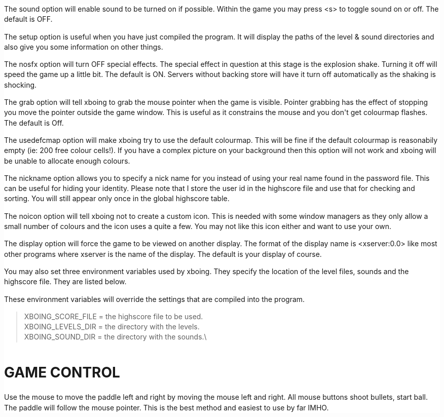 The sound option will enable sound to be turned on if possible. Within
the game you may press \<s\> to toggle sound on or off. The default is
OFF.

The setup option is useful when you have just compiled the program. It
will display the paths of the level & sound directories and also give
you some information on other things.

The nosfx option will turn OFF special effects. The special effect in
question at this stage is the explosion shake. Turning it off will speed
the game up a little bit. The default is ON. Servers without backing
store will have it turn off automatically as the shaking is shocking.

The grab option will tell xboing to grab the mouse pointer when the game
is visible. Pointer grabbing has the effect of stopping you move the
pointer outside the game window. This is useful as it constrains the
mouse and you don\'t get colourmap flashes. The default is Off.

The usedefcmap option will make xboing try to use the default colourmap.
This will be fine if the default colourmap is reasonabily empty (ie: 200
free colour cells!). If you have a complex picture on your background
then this option will not work and xboing will be unable to allocate
enough colours.

The nickname option allows you to specify a nick name for you instead of
using your real name found in the password file. This can be useful for
hiding your identity. Please note that I store the user id in the
highscore file and use that for checking and sorting. You will still
appear only once in the global highscore table.

The noicon option will tell xboing not to create a custom icon. This is
needed with some window managers as they only allow a small number of
colours and the icon uses a quite a few. You may not like this icon
either and want to use your own.

The display option will force the game to be viewed on another display.
The format of the display name is \<xserver:0.0\> like most other
programs where xserver is the name of the display. The default is your
display of course.

You may also set three environment variables used by xboing. They
specify the location of the level files, sounds and the highscore file.
They are listed below.

These environment variables will override the settings that are compiled
into the program.

> XBOING_SCORE_FILE = the highscore file to be used.\
> XBOING_LEVELS_DIR = the directory with the levels.\
> XBOING_SOUND_DIR = the directory with the sounds.\

# GAME CONTROL

Use the mouse to move the paddle left and right by moving the mouse left
and right. All mouse buttons shoot bullets, start ball. The paddle will
follow the mouse pointer. This is the best method and easiest to use by
far IMHO.
